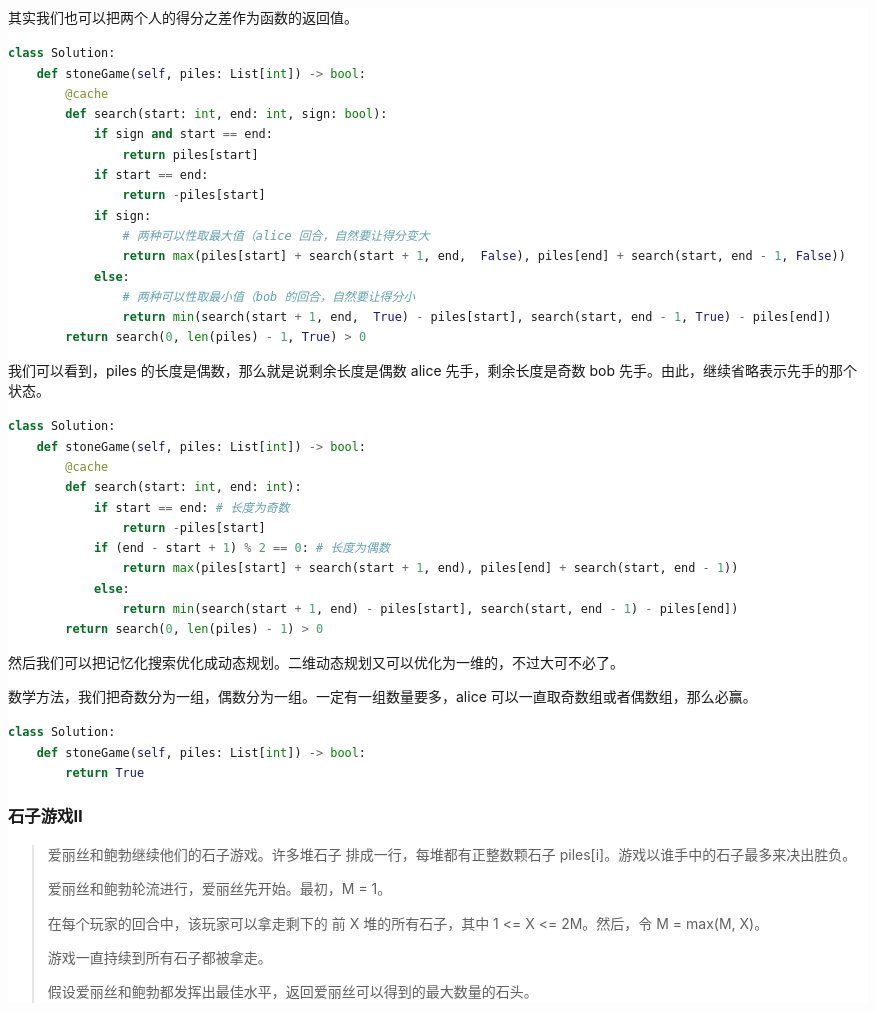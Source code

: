 其实我们也可以把两个人的得分之差作为函数的返回值。

```python
class Solution:
    def stoneGame(self, piles: List[int]) -> bool:
        @cache
        def search(start: int, end: int, sign: bool):
            if sign and start == end:
                return piles[start]
            if start == end:
                return -piles[start]
            if sign:
                # 两种可以性取最大值（alice 回合，自然要让得分变大
                return max(piles[start] + search(start + 1, end,  False), piles[end] + search(start, end - 1, False))
            else:
                # 两种可以性取最小值（bob 的回合，自然要让得分小
                return min(search(start + 1, end,  True) - piles[start], search(start, end - 1, True) - piles[end])
        return search(0, len(piles) - 1, True) > 0
```

我们可以看到，piles 的长度是偶数，那么就是说剩余长度是偶数 alice 先手，剩余长度是奇数 bob 先手。由此，继续省略表示先手的那个状态。

```python
class Solution:
    def stoneGame(self, piles: List[int]) -> bool:
        @cache
        def search(start: int, end: int):
            if start == end: # 长度为奇数
                return -piles[start]
            if (end - start + 1) % 2 == 0: # 长度为偶数
                return max(piles[start] + search(start + 1, end), piles[end] + search(start, end - 1))
            else:
                return min(search(start + 1, end) - piles[start], search(start, end - 1) - piles[end])
        return search(0, len(piles) - 1) > 0
```

然后我们可以把记忆化搜索优化成动态规划。二维动态规划又可以优化为一维的，不过大可不必了。

数学方法，我们把奇数分为一组，偶数分为一组。一定有一组数量要多，alice 可以一直取奇数组或者偶数组，那么必赢。

```python
class Solution:
    def stoneGame(self, piles: List[int]) -> bool:
        return True
```

### 石子游戏Ⅱ

> 爱丽丝和鲍勃继续他们的石子游戏。许多堆石子 排成一行，每堆都有正整数颗石子 piles[i]。游戏以谁手中的石子最多来决出胜负。
>
> 爱丽丝和鲍勃轮流进行，爱丽丝先开始。最初，M = 1。
>
> 在每个玩家的回合中，该玩家可以拿走剩下的 前 X 堆的所有石子，其中 1 <= X <= 2M。然后，令 M = max(M, X)。
>
> 游戏一直持续到所有石子都被拿走。
>
> 假设爱丽丝和鲍勃都发挥出最佳水平，返回爱丽丝可以得到的最大数量的石头。
